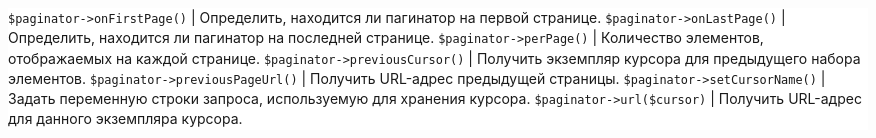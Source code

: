 `$paginator->onFirstPage()`  |  Определить, находится ли пагинатор на первой странице.
`$paginator->onLastPage()`  |  Определить, находится ли пагинатор на последней странице.
`$paginator->perPage()`  |  Количество элементов, отображаемых на каждой странице.
`$paginator->previousCursor()`  |  Получить экземпляр курсора для предыдущего набора элементов.
`$paginator->previousPageUrl()`  |  Получить URL-адрес предыдущей страницы.
`$paginator->setCursorName()`  |  Задать переменную строки запроса, используемую для хранения курсора.
`$paginator->url($cursor)`  |  Получить URL-адрес для данного экземпляра курсора.
